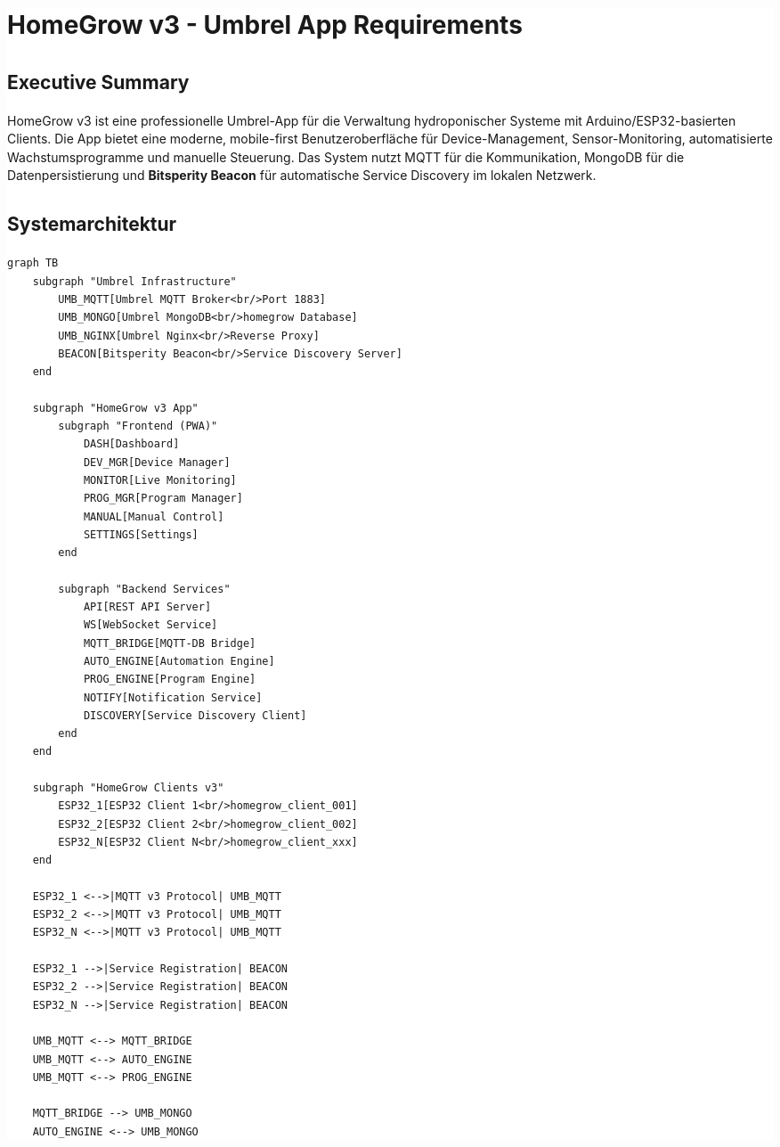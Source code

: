 # HomeGrow v3 - Umbrel App Requirements

## Executive Summary

HomeGrow v3 ist eine professionelle Umbrel-App für die Verwaltung hydroponischer Systeme mit Arduino/ESP32-basierten Clients. Die App bietet eine moderne, mobile-first Benutzeroberfläche für Device-Management, Sensor-Monitoring, automatisierte Wachstumsprogramme und manuelle Steuerung. Das System nutzt MQTT für die Kommunikation, MongoDB für die Datenpersistierung und **Bitsperity Beacon** für automatische Service Discovery im lokalen Netzwerk.

## Systemarchitektur

```mermaid
graph TB
    subgraph "Umbrel Infrastructure"
        UMB_MQTT[Umbrel MQTT Broker<br/>Port 1883]
        UMB_MONGO[Umbrel MongoDB<br/>homegrow Database]
        UMB_NGINX[Umbrel Nginx<br/>Reverse Proxy]
        BEACON[Bitsperity Beacon<br/>Service Discovery Server]
    end
    
    subgraph "HomeGrow v3 App"
        subgraph "Frontend (PWA)"
            DASH[Dashboard]
            DEV_MGR[Device Manager]
            MONITOR[Live Monitoring]
            PROG_MGR[Program Manager]
            MANUAL[Manual Control]
            SETTINGS[Settings]
        end
        
        subgraph "Backend Services"
            API[REST API Server]
            WS[WebSocket Service]
            MQTT_BRIDGE[MQTT-DB Bridge]
            AUTO_ENGINE[Automation Engine]
            PROG_ENGINE[Program Engine]
            NOTIFY[Notification Service]
            DISCOVERY[Service Discovery Client]
        end
    end
    
    subgraph "HomeGrow Clients v3"
        ESP32_1[ESP32 Client 1<br/>homegrow_client_001]
        ESP32_2[ESP32 Client 2<br/>homegrow_client_002]
        ESP32_N[ESP32 Client N<br/>homegrow_client_xxx]
    end
    
    ESP32_1 <-->|MQTT v3 Protocol| UMB_MQTT
    ESP32_2 <-->|MQTT v3 Protocol| UMB_MQTT
    ESP32_N <-->|MQTT v3 Protocol| UMB_MQTT
    
    ESP32_1 -->|Service Registration| BEACON
    ESP32_2 -->|Service Registration| BEACON
    ESP32_N -->|Service Registration| BEACON
    
    UMB_MQTT <--> MQTT_BRIDGE
    UMB_MQTT <--> AUTO_ENGINE
    UMB_MQTT <--> PROG_ENGINE
    
    MQTT_BRIDGE --> UMB_MONGO
    AUTO_ENGINE <--> UMB_MONGO
```